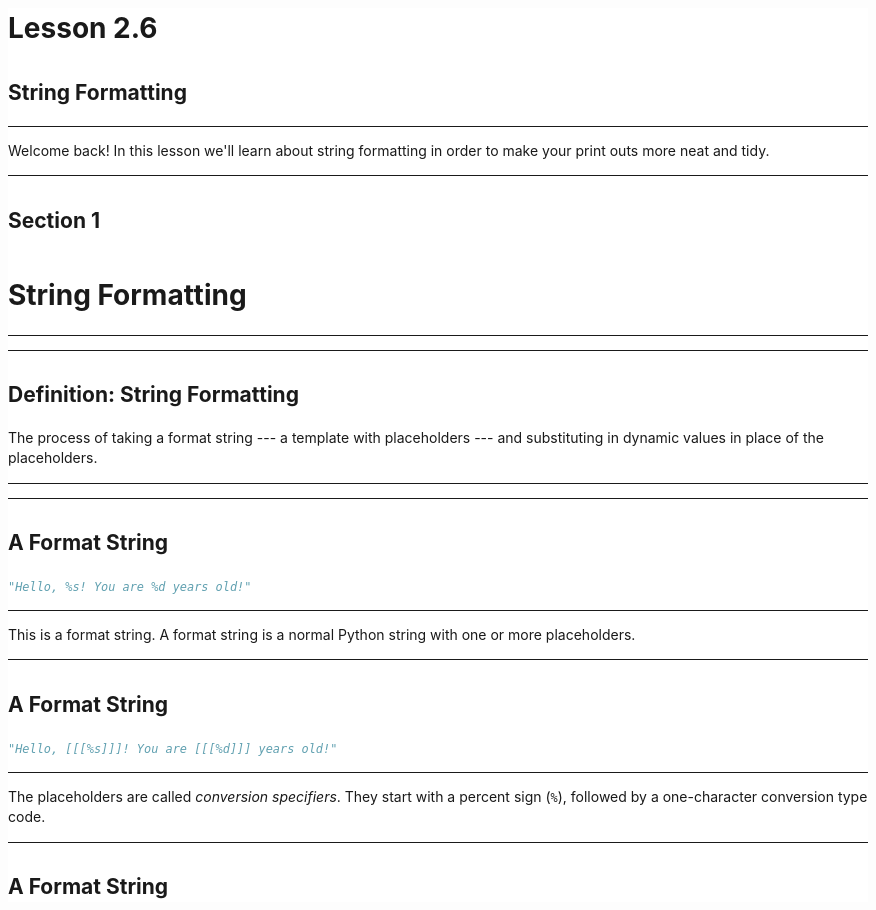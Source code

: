 # Lesson 2.6
## String Formatting

---
Welcome back! In this lesson we'll learn
about string formatting in order to make your
print outs more neat and tidy.
************************************************
## Section 1
# String Formatting

---
************************************************
## Definition: String Formatting

The process of taking a format string --- a
template with placeholders --- and substituting
in dynamic values in place of the placeholders.

---

************************************************
## A Format String

```python
"Hello, %s! You are %d years old!"
```

---
This is a format string. A format string is
a normal Python string with one or more placeholders.
************************************************
## A Format String

```python
"Hello, [[[%s]]]! You are [[[%d]]] years old!"
```

---

The placeholders are called *conversion specifiers*.
They start with a percent sign (`%`), followed
by a one-character conversion type code.
************************************************
## A Format String
